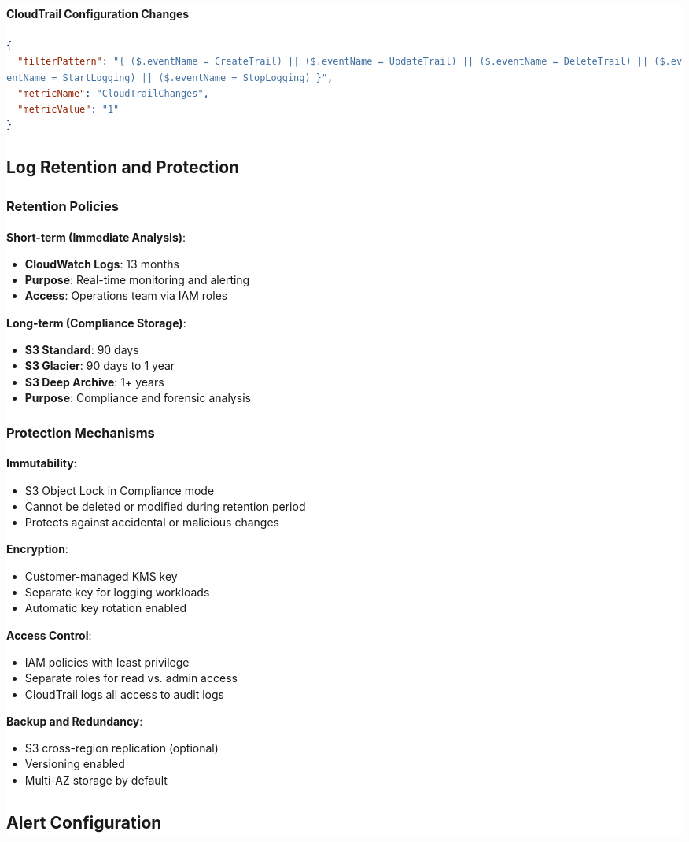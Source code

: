 #### CloudTrail Configuration Changes

```json
{
  "filterPattern": "{ ($.eventName = CreateTrail) || ($.eventName = UpdateTrail) || ($.eventName = DeleteTrail) || ($.eventName = StartLogging) || ($.eventName = StopLogging) }",
  "metricName": "CloudTrailChanges",
  "metricValue": "1"
}
```

## Log Retention and Protection

### Retention Policies

**Short-term (Immediate Analysis)**:

- **CloudWatch Logs**: 13 months
- **Purpose**: Real-time monitoring and alerting
- **Access**: Operations team via IAM roles

**Long-term (Compliance Storage)**:

- **S3 Standard**: 90 days
- **S3 Glacier**: 90 days to 1 year
- **S3 Deep Archive**: 1+ years
- **Purpose**: Compliance and forensic analysis

### Protection Mechanisms

**Immutability**:

- S3 Object Lock in Compliance mode
- Cannot be deleted or modified during retention period
- Protects against accidental or malicious changes

**Encryption**:

- Customer-managed KMS key
- Separate key for logging workloads
- Automatic key rotation enabled

**Access Control**:

- IAM policies with least privilege
- Separate roles for read vs. admin access
- CloudTrail logs all access to audit logs

**Backup and Redundancy**:

- S3 cross-region replication (optional)
- Versioning enabled
- Multi-AZ storage by default

## Alert Configuration
